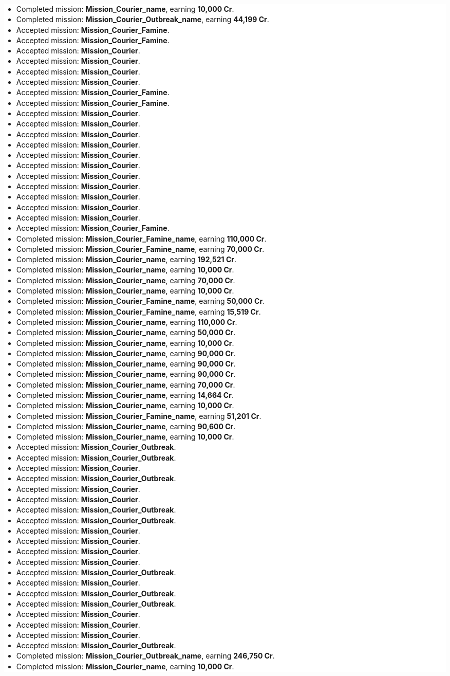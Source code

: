 - Completed mission: **Mission_Courier_name**, earning **10,000 Cr**.
- Completed mission: **Mission_Courier_Outbreak_name**, earning **44,199 Cr**.
- Accepted mission: **Mission_Courier_Famine**.
- Accepted mission: **Mission_Courier_Famine**.
- Accepted mission: **Mission_Courier**.
- Accepted mission: **Mission_Courier**.
- Accepted mission: **Mission_Courier**.
- Accepted mission: **Mission_Courier**.
- Accepted mission: **Mission_Courier_Famine**.
- Accepted mission: **Mission_Courier_Famine**.
- Accepted mission: **Mission_Courier**.
- Accepted mission: **Mission_Courier**.
- Accepted mission: **Mission_Courier**.
- Accepted mission: **Mission_Courier**.
- Accepted mission: **Mission_Courier**.
- Accepted mission: **Mission_Courier**.
- Accepted mission: **Mission_Courier**.
- Accepted mission: **Mission_Courier**.
- Accepted mission: **Mission_Courier**.
- Accepted mission: **Mission_Courier**.
- Accepted mission: **Mission_Courier**.
- Accepted mission: **Mission_Courier_Famine**.
- Completed mission: **Mission_Courier_Famine_name**, earning **110,000 Cr**.
- Completed mission: **Mission_Courier_Famine_name**, earning **70,000 Cr**.
- Completed mission: **Mission_Courier_name**, earning **192,521 Cr**.
- Completed mission: **Mission_Courier_name**, earning **10,000 Cr**.
- Completed mission: **Mission_Courier_name**, earning **70,000 Cr**.
- Completed mission: **Mission_Courier_name**, earning **10,000 Cr**.
- Completed mission: **Mission_Courier_Famine_name**, earning **50,000 Cr**.
- Completed mission: **Mission_Courier_Famine_name**, earning **15,519 Cr**.
- Completed mission: **Mission_Courier_name**, earning **110,000 Cr**.
- Completed mission: **Mission_Courier_name**, earning **50,000 Cr**.
- Completed mission: **Mission_Courier_name**, earning **10,000 Cr**.
- Completed mission: **Mission_Courier_name**, earning **90,000 Cr**.
- Completed mission: **Mission_Courier_name**, earning **90,000 Cr**.
- Completed mission: **Mission_Courier_name**, earning **90,000 Cr**.
- Completed mission: **Mission_Courier_name**, earning **70,000 Cr**.
- Completed mission: **Mission_Courier_name**, earning **14,664 Cr**.
- Completed mission: **Mission_Courier_name**, earning **10,000 Cr**.
- Completed mission: **Mission_Courier_Famine_name**, earning **51,201 Cr**.
- Completed mission: **Mission_Courier_name**, earning **90,600 Cr**.
- Completed mission: **Mission_Courier_name**, earning **10,000 Cr**.
- Accepted mission: **Mission_Courier_Outbreak**.
- Accepted mission: **Mission_Courier_Outbreak**.
- Accepted mission: **Mission_Courier**.
- Accepted mission: **Mission_Courier_Outbreak**.
- Accepted mission: **Mission_Courier**.
- Accepted mission: **Mission_Courier**.
- Accepted mission: **Mission_Courier_Outbreak**.
- Accepted mission: **Mission_Courier_Outbreak**.
- Accepted mission: **Mission_Courier**.
- Accepted mission: **Mission_Courier**.
- Accepted mission: **Mission_Courier**.
- Accepted mission: **Mission_Courier**.
- Accepted mission: **Mission_Courier_Outbreak**.
- Accepted mission: **Mission_Courier**.
- Accepted mission: **Mission_Courier_Outbreak**.
- Accepted mission: **Mission_Courier_Outbreak**.
- Accepted mission: **Mission_Courier**.
- Accepted mission: **Mission_Courier**.
- Accepted mission: **Mission_Courier**.
- Accepted mission: **Mission_Courier_Outbreak**.
- Completed mission: **Mission_Courier_Outbreak_name**, earning **246,750 Cr**.
- Completed mission: **Mission_Courier_name**, earning **10,000 Cr**.